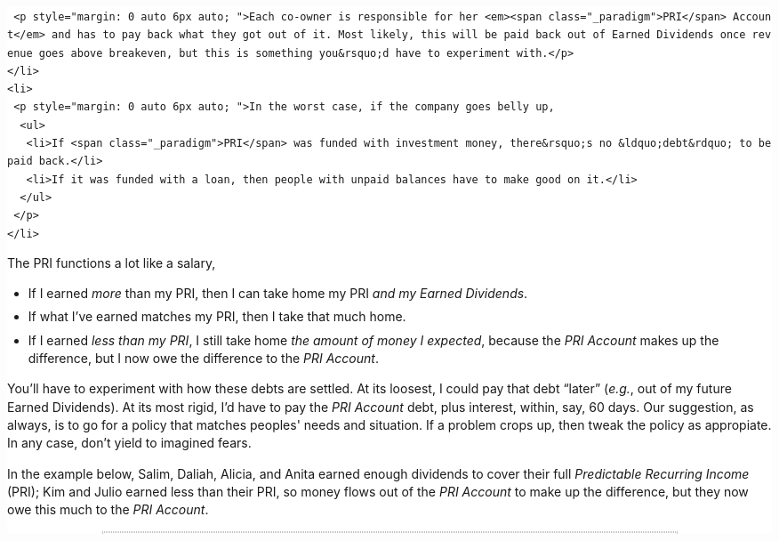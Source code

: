      <p style="margin: 0 auto 6px auto; ">Each co-owner is responsible for her <em><span class="_paradigm">PRI</span> Account</em> and has to pay back what they got out of it. Most likely, this will be paid back out of Earned Dividends once revenue goes above breakeven, but this is something you&rsquo;d have to experiment with.</p>
    </li>
    <li>
     <p style="margin: 0 auto 6px auto; ">In the worst case, if the company goes belly up,
      <ul>
       <li>If <span class="_paradigm">PRI</span> was funded with investment money, there&rsquo;s no &ldquo;debt&rdquo; to be paid back.</li>
       <li>If it was funded with a loan, then people with unpaid balances have to make good on it.</li>
      </ul>
     </p>
    </li>
   </ul>
   <p>The <span class="_paradigm">PRI</span> functions a lot like a salary,</p>
   <ul>
    <li>
     <p style="margin: 0 auto 6px auto; ">If I earned <em>more</em> than my <span class="_paradigm">PRI</span>, then I can take home my <span class="_paradigm">PRI</span> <em>and my Earned Dividends</em>.</p>
    </li>
    <li>
     <p style="margin: 0 auto 6px auto; ">If what I&rsquo;ve earned matches my <span class="_paradigm">PRI</span>, then I take that much home.</p>
    </li>
    <li>
     <p style="margin: 0 auto 6px auto; ">If I earned <em>less than my <span class="_paradigm">PRI</span></em>, I still take home <em>the amount of money I expected</em>, because the <em><span class="_paradigm">PRI</span> Account</em> makes up the difference, but I now owe the difference to the <em><span class="_paradigm">PRI</span> Account</em>.</p>
    </li>
   </ul>
   <p>You&rsquo;ll have to experiment with how these debts are settled. At its loosest, I could pay that debt &ldquo;later&rdquo; (<em>e.g.</em>, out of my future Earned Dividends). At its most rigid, I&rsquo;d have to pay the <em><span class="_paradigm">PRI</span> Account</em> debt, plus interest, within, say, 60 days. Our suggestion, as always, is to go for a policy that matches peoples' needs and situation. If a problem crops up, then tweak the policy as appropiate. In any case, don&rsquo;t yield to imagined fears.</p>
   <p>In the example below, Salim, Daliah, Alicia, and Anita earned enough dividends to cover their full <em>Predictable  Recurring Income</em> (<span class="_paradigm">PRI</span>); Kim and Julio earned less than their <span class="_paradigm">PRI</span>, so money flows out of the <em><span class="_paradigm">PRI</span> Account</em> to make up the difference, but they now owe this much to the <em><span class="_paradigm">PRI</span> Account</em>.</p>
   <p style="font-family: courier new; font-size: smaller; text-align: center; width: 75%; border: silver dotted 1px; margin: auto; margin-bottom: 20px; ">